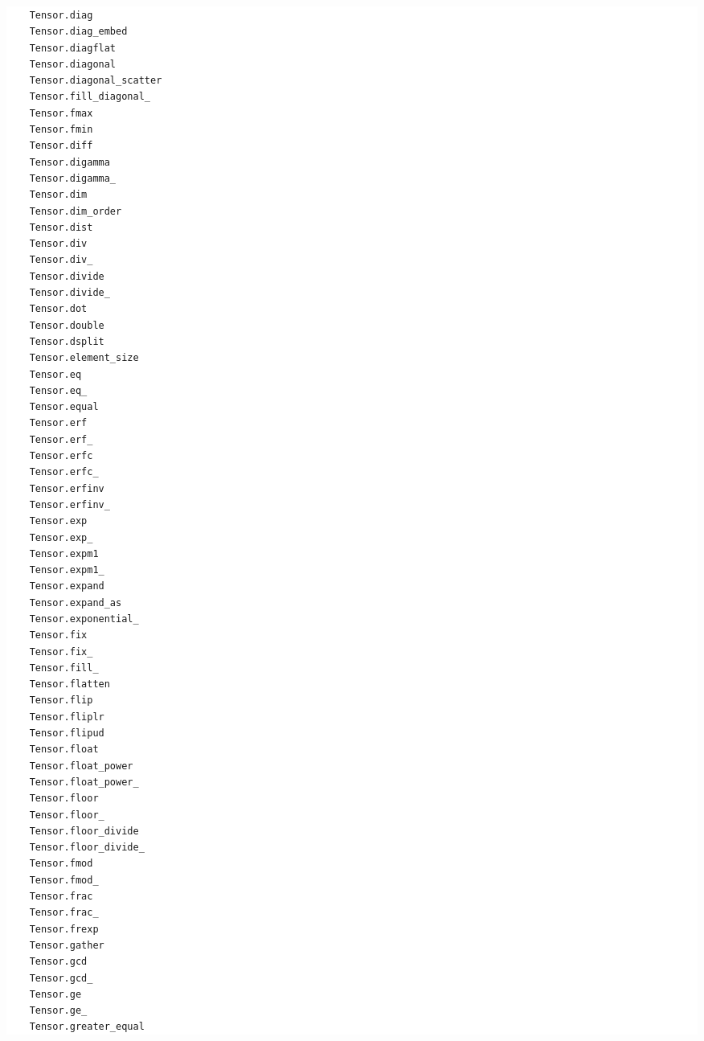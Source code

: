 ```{eval-rst}
    Tensor.diag
    Tensor.diag_embed
    Tensor.diagflat
    Tensor.diagonal
    Tensor.diagonal_scatter
    Tensor.fill_diagonal_
    Tensor.fmax
    Tensor.fmin
    Tensor.diff
    Tensor.digamma
    Tensor.digamma_
    Tensor.dim
    Tensor.dim_order
    Tensor.dist
    Tensor.div
    Tensor.div_
    Tensor.divide
    Tensor.divide_
    Tensor.dot
    Tensor.double
    Tensor.dsplit
    Tensor.element_size
    Tensor.eq
    Tensor.eq_
    Tensor.equal
    Tensor.erf
    Tensor.erf_
    Tensor.erfc
    Tensor.erfc_
    Tensor.erfinv
    Tensor.erfinv_
    Tensor.exp
    Tensor.exp_
    Tensor.expm1
    Tensor.expm1_
    Tensor.expand
    Tensor.expand_as
    Tensor.exponential_
    Tensor.fix
    Tensor.fix_
    Tensor.fill_
    Tensor.flatten
    Tensor.flip
    Tensor.fliplr
    Tensor.flipud
    Tensor.float
    Tensor.float_power
    Tensor.float_power_
    Tensor.floor
    Tensor.floor_
    Tensor.floor_divide
    Tensor.floor_divide_
    Tensor.fmod
    Tensor.fmod_
    Tensor.frac
    Tensor.frac_
    Tensor.frexp
    Tensor.gather
    Tensor.gcd
    Tensor.gcd_
    Tensor.ge
    Tensor.ge_
    Tensor.greater_equal
```